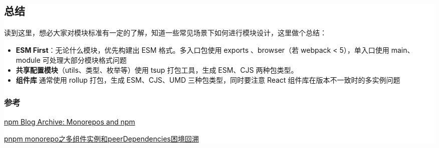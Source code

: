 ## 总结
读到这里，想必大家对模块标准有一定的了解，知道一些常见场景下如何进行模块设计，这里做个总结：
* __ESM First__：无论什么模块，优先构建出 ESM 格式。多入口包使用 exports 、browser（若 webpack < 5），单入口使用 main、module 可处理大部分模块格式问题
* __共享配置模块__（utils、类型、枚举等）使用 tsup 打包工具，生成 ESM、CJS 两种包类型。
* __组件库__ 通常使用 rollup 打包，生成 ESM、CJS、UMD 三种包类型，同时要注意 React 组件库在版本不一致时的多实例问题

### 参考
[npm Blog Archive: Monorepos and npm](https://blog.npmjs.org/post/186494959890/monorepos-and-npm.html)

[pnpm monorepo之多组件实例和peerDependencies困境回溯](https://blog.csdn.net/qq_21567385/article/details/121088506)